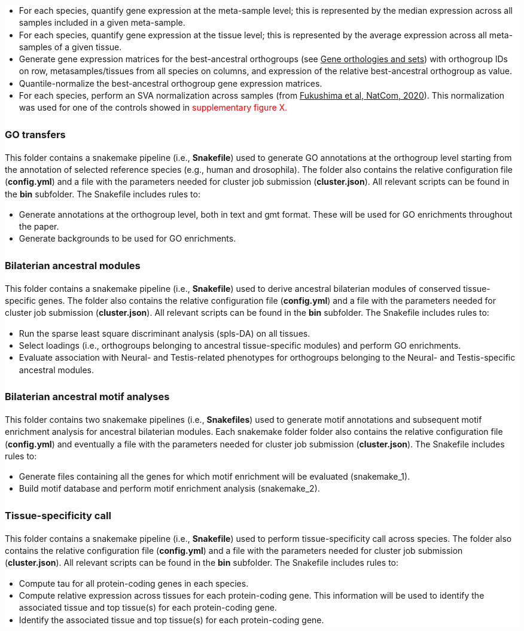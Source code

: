* For each species, quantify gene expression at the meta-sample level; this is represented by the median expression across all samples included in a given meta-sample.    
* For each species, quantify gene expression at the tissue level; this is represented by the average expression across all meta-samples of a given tissue.  
* Generate gene expression matrices for the best-ancestral orthogroups (see [Gene orthologies and sets](#gene-orthologies-and-sets)) with orthogroup IDs on row, metasamples/tissues from all species on columns, and expression of the relative best-ancestral orthogroup as value.  
* Quantile-normalize the best-ancestral orthogroup gene expression matrices.  
* For each species, perform an SVA normalization across samples (from [Fukushima et al, NatCom, 2020](https://www.nature.com/articles/s41467-020-18090-8)). This normalization was used for one of the controls showed in <span style="color: red;">supplementary figure X.</span>  

### GO transfers  
This folder contains a snakemake pipeline (i.e., **Snakefile**) used to generate GO annotations at the orthogroup level starting from the annotation of selected reference species (e.g., human and drosophila). The folder also contains the relative configuration file (**config.yml**) and a file with the parameters needed for cluster job submission (**cluster.json**). All relevant scripts can be found in the **bin** subfolder. The Snakefile includes rules to:  

* Generate annotations at the orthogroup level, both in text and gmt format. These will be used for GO enrichments throughout the paper.  
* Generate backgrounds to be used for GO enrichments.  

### Bilaterian ancestral modules  
This folder contains a snakemake pipeline (i.e., **Snakefile**) used to derive ancestral bilaterian modules of conserved tissue-specific genes. The folder also contains the relative configuration file (**config.yml**) and a file with the parameters needed for cluster job submission (**cluster.json**). All relevant scripts can be found in the **bin** subfolder. The Snakefile includes rules to:  

* Run the sparse least square discriminant analysis (spls-DA) on all tissues.  
* Select loadings (i.e., orthogroups belonging to ancestral tissue-specific modules) and perform GO enrichments.    
* Evaluate association with Neural- and Testis-related phenotypes for orthogroups belonging to the Neural- and Testis-specific ancestral modules. 

### Bilaterian ancestral motif analyses  
This folder contains two snakemake pipelines (i.e., **Snakefiles**) used to generate motif annotations and subsequent motif enrichment analysis for ancestral bilaterian modules. Each snakemake folder folder also contains the relative configuration file (**config.yml**) and eventually a file with the parameters needed for cluster job submission (**cluster.json**). The Snakefile includes rules to:  

* Generate files containing all the genes for which motif enrichment will be evaluated (snakemake_1).  
* Build motif database and perform motif enrichment analysis (snakemake_2).   

### Tissue-specificity call  
This folder contains a snakemake pipeline (i.e., **Snakefile**) used to perform tissue-specificity call across species. The folder also contains the relative configuration file (**config.yml**) and a file with the parameters needed for cluster job submission (**cluster.json**). All relevant scripts can be found in the **bin** subfolder. The Snakefile includes rules to:  

* Compute tau for all protein-coding genes in each species.  
* Compute relative expression across tissues for each protein-coding gene. This information will be used to identify the associated tissue and top tissue(s) for each protein-coding gene.  
* Identify the associated tissue and top tissue(s) for each protein-coding gene.  
